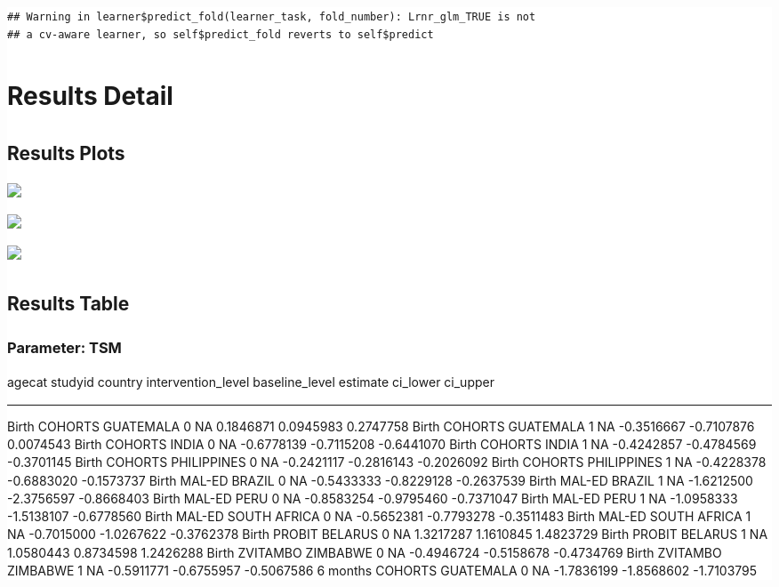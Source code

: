 ```
## Warning in learner$predict_fold(learner_task, fold_number): Lrnr_glm_TRUE is not
## a cv-aware learner, so self$predict_fold reverts to self$predict
```




# Results Detail

## Results Plots
![](/tmp/ca689922-0c82-423f-8876-ceb4e4e79bc2/b6907e1a-1c5b-48ba-a706-307a7890f68b/REPORT_files/figure-html/plot_tsm-1.png)



![](/tmp/ca689922-0c82-423f-8876-ceb4e4e79bc2/b6907e1a-1c5b-48ba-a706-307a7890f68b/REPORT_files/figure-html/plot_ate-1.png)



![](/tmp/ca689922-0c82-423f-8876-ceb4e4e79bc2/b6907e1a-1c5b-48ba-a706-307a7890f68b/REPORT_files/figure-html/plot_par-1.png)

## Results Table

### Parameter: TSM


agecat      studyid          country                        intervention_level   baseline_level      estimate     ci_lower     ci_upper
----------  ---------------  -----------------------------  -------------------  ---------------  -----------  -----------  -----------
Birth       COHORTS          GUATEMALA                      0                    NA                 0.1846871    0.0945983    0.2747758
Birth       COHORTS          GUATEMALA                      1                    NA                -0.3516667   -0.7107876    0.0074543
Birth       COHORTS          INDIA                          0                    NA                -0.6778139   -0.7115208   -0.6441070
Birth       COHORTS          INDIA                          1                    NA                -0.4242857   -0.4784569   -0.3701145
Birth       COHORTS          PHILIPPINES                    0                    NA                -0.2421117   -0.2816143   -0.2026092
Birth       COHORTS          PHILIPPINES                    1                    NA                -0.4228378   -0.6883020   -0.1573737
Birth       MAL-ED           BRAZIL                         0                    NA                -0.5433333   -0.8229128   -0.2637539
Birth       MAL-ED           BRAZIL                         1                    NA                -1.6212500   -2.3756597   -0.8668403
Birth       MAL-ED           PERU                           0                    NA                -0.8583254   -0.9795460   -0.7371047
Birth       MAL-ED           PERU                           1                    NA                -1.0958333   -1.5138107   -0.6778560
Birth       MAL-ED           SOUTH AFRICA                   0                    NA                -0.5652381   -0.7793278   -0.3511483
Birth       MAL-ED           SOUTH AFRICA                   1                    NA                -0.7015000   -1.0267622   -0.3762378
Birth       PROBIT           BELARUS                        0                    NA                 1.3217287    1.1610845    1.4823729
Birth       PROBIT           BELARUS                        1                    NA                 1.0580443    0.8734598    1.2426288
Birth       ZVITAMBO         ZIMBABWE                       0                    NA                -0.4946724   -0.5158678   -0.4734769
Birth       ZVITAMBO         ZIMBABWE                       1                    NA                -0.5911771   -0.6755957   -0.5067586
6 months    COHORTS          GUATEMALA                      0                    NA                -1.7836199   -1.8568602   -1.7103795
